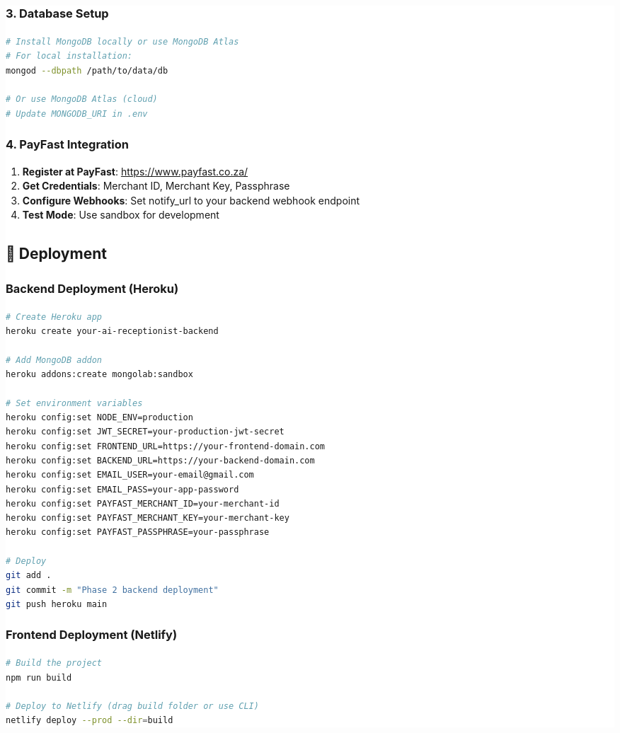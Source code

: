 ### 3. Database Setup

```bash
# Install MongoDB locally or use MongoDB Atlas
# For local installation:
mongod --dbpath /path/to/data/db

# Or use MongoDB Atlas (cloud)
# Update MONGODB_URI in .env
```

### 4. PayFast Integration

1. **Register at PayFast**: https://www.payfast.co.za/
2. **Get Credentials**: Merchant ID, Merchant Key, Passphrase
3. **Configure Webhooks**: Set notify_url to your backend webhook endpoint
4. **Test Mode**: Use sandbox for development

## 🚀 Deployment

### Backend Deployment (Heroku)

```bash
# Create Heroku app
heroku create your-ai-receptionist-backend

# Add MongoDB addon
heroku addons:create mongolab:sandbox

# Set environment variables
heroku config:set NODE_ENV=production
heroku config:set JWT_SECRET=your-production-jwt-secret
heroku config:set FRONTEND_URL=https://your-frontend-domain.com
heroku config:set BACKEND_URL=https://your-backend-domain.com
heroku config:set EMAIL_USER=your-email@gmail.com
heroku config:set EMAIL_PASS=your-app-password
heroku config:set PAYFAST_MERCHANT_ID=your-merchant-id
heroku config:set PAYFAST_MERCHANT_KEY=your-merchant-key
heroku config:set PAYFAST_PASSPHRASE=your-passphrase

# Deploy
git add .
git commit -m "Phase 2 backend deployment"
git push heroku main
```

### Frontend Deployment (Netlify)

```bash
# Build the project
npm run build

# Deploy to Netlify (drag build folder or use CLI)
netlify deploy --prod --dir=build
```
